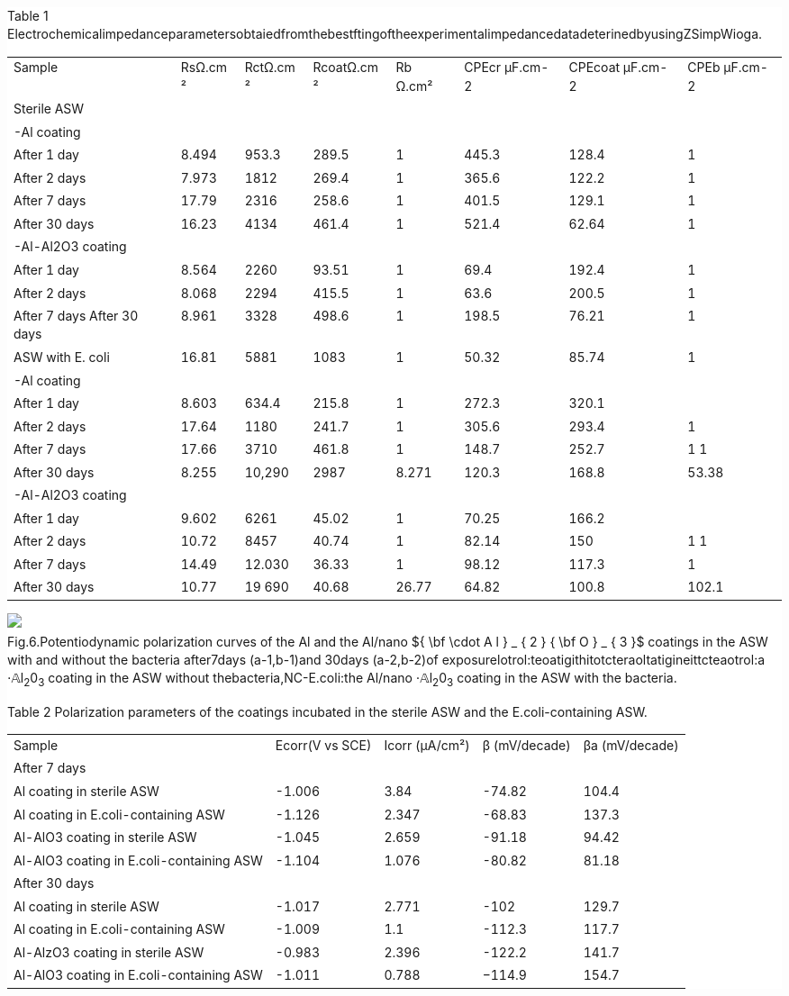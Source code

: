 Table 1 ElectrochemicalimpedanceparametersobtaiedfromthebestftingoftheexperimentalimpedancedatadeterinedbyusingZSimpWioga.   

<html><body><table><tr><td>Sample</td><td>RsΩ.cm²</td><td>RctΩ.cm²</td><td>RcoatΩ.cm²</td><td>Rb Ω.cm²</td><td>CPEcr μF.cm-2</td><td>CPEcoat μF.cm-2</td><td>CPEb μF.cm-2</td></tr><tr><td>Sterile ASW</td><td></td><td></td><td></td><td></td><td></td><td></td><td></td></tr><tr><td>-Al coating</td><td></td><td></td><td></td><td></td><td></td><td></td><td></td></tr><tr><td>After 1 day</td><td>8.494</td><td>953.3</td><td>289.5</td><td>1</td><td>445.3</td><td>128.4</td><td>1</td></tr><tr><td>After 2 days</td><td>7.973</td><td>1812</td><td>269.4</td><td>1</td><td>365.6</td><td>122.2</td><td>1</td></tr><tr><td>After 7 days</td><td>17.79</td><td>2316</td><td>258.6</td><td>1</td><td>401.5</td><td>129.1</td><td>1</td></tr><tr><td>After 30 days</td><td>16.23</td><td>4134</td><td>461.4</td><td>1</td><td>521.4</td><td>62.64</td><td>1</td></tr><tr><td>-Al-Al2O3 coating</td><td></td><td></td><td></td><td></td><td></td><td></td><td></td></tr><tr><td>After 1 day</td><td>8.564</td><td>2260</td><td>93.51</td><td>1</td><td>69.4</td><td>192.4</td><td>1</td></tr><tr><td>After 2 days</td><td>8.068</td><td>2294</td><td>415.5</td><td>1</td><td>63.6</td><td>200.5</td><td>1</td></tr><tr><td>After 7 days After 30 days</td><td>8.961</td><td>3328</td><td>498.6</td><td>1</td><td>198.5</td><td>76.21</td><td>1</td></tr><tr><td>ASW with E. coli</td><td>16.81</td><td>5881</td><td>1083</td><td>1</td><td>50.32</td><td>85.74</td><td>1</td></tr><tr><td>-Al coating</td><td></td><td></td><td></td><td></td><td></td><td></td><td></td></tr><tr><td>After 1 day</td><td>8.603</td><td>634.4</td><td>215.8</td><td>1</td><td>272.3</td><td>320.1</td><td></td></tr><tr><td>After 2 days</td><td>17.64</td><td>1180</td><td>241.7</td><td>1</td><td>305.6</td><td>293.4</td><td>1</td></tr><tr><td>After 7 days</td><td>17.66</td><td>3710</td><td>461.8</td><td>1</td><td>148.7</td><td>252.7</td><td>1 1</td></tr><tr><td>After 30 days</td><td>8.255</td><td>10,290</td><td>2987</td><td>8.271</td><td>120.3</td><td>168.8</td><td>53.38</td></tr><tr><td>-Al-Al2O3 coating</td><td></td><td></td><td></td><td></td><td></td><td></td><td></td></tr><tr><td>After 1 day</td><td>9.602</td><td>6261</td><td>45.02</td><td>1</td><td>70.25</td><td>166.2</td><td></td></tr><tr><td>After 2 days</td><td>10.72</td><td>8457</td><td>40.74</td><td>1</td><td>82.14</td><td>150</td><td>1 1</td></tr><tr><td>After 7 days</td><td>14.49</td><td>12.030</td><td>36.33</td><td>1</td><td>98.12</td><td>117.3</td><td>1</td></tr><tr><td>After 30 days</td><td>10.77</td><td>19 690</td><td>40.68</td><td>26.77</td><td>64.82</td><td>100.8</td><td>102.1</td></tr></table></body></html>

![](images/ec3bf42b2ccf8361a036cf04e51dfe21425fbfbd65c9201dbdb5596d5ada339f.jpg)  
Fig.6.Potentiodynamic polarization curves of the Al and the Al/nano ${ \bf \cdot A l } _ { 2 } { \bf O } _ { 3 }$ coatings in the ASW with and without the bacteria after7days (a-1,b-1)and 30days (a-2,b-2)of exposurelotrol:teoatigithitotcteraoltatigineittcteaotrol:a ${ \cdot \mathbb { A } } \mathrm { l } _ { 2 } 0 _ { 3 }$ coating in the ASW without thebacteria,NC-E.coli:the Al/nano ${ \cdot \mathbb { A } } \mathrm { l } _ { 2 } 0 _ { 3 }$ coating in the ASW with the bacteria.

Table 2 Polarization parameters of the coatings incubated in the sterile ASW and the E.coli-containing ASW.   

<html><body><table><tr><td>Sample</td><td>Ecorr(V vs SCE)</td><td>Icorr (μA/cm²)</td><td>β (mV/decade)</td><td>βa (mV/decade)</td></tr><tr><td colspan="5">After 7 days</td></tr><tr><td>Al coating in sterile ASW</td><td>-1.006</td><td>3.84</td><td>-74.82</td><td>104.4</td></tr><tr><td>Al coating in E.coli-containing ASW</td><td>-1.126</td><td>2.347</td><td>-68.83</td><td>137.3</td></tr><tr><td>Al-AlO3 coating in sterile ASW</td><td>-1.045</td><td>2.659</td><td>-91.18</td><td>94.42</td></tr><tr><td>Al-AlO3 coating in E.coli-containing ASW</td><td>-1.104</td><td>1.076</td><td>-80.82</td><td>81.18</td></tr><tr><td colspan="5">After 30 days</td></tr><tr><td>Al coating in sterile ASW</td><td>-1.017</td><td>2.771</td><td>-102</td><td>129.7</td></tr><tr><td>Al coating in E.coli-containing ASW</td><td>-1.009</td><td>1.1</td><td>-112.3</td><td>117.7</td></tr><tr><td>Al-AlzO3 coating in sterile ASW</td><td>-0.983</td><td>2.396</td><td>-122.2</td><td>141.7</td></tr><tr><td>Al-AlO3 coating in E.coli-containing ASW</td><td>-1.011</td><td>0.788</td><td>−114.9</td><td>154.7</td></tr></table></body></html>
